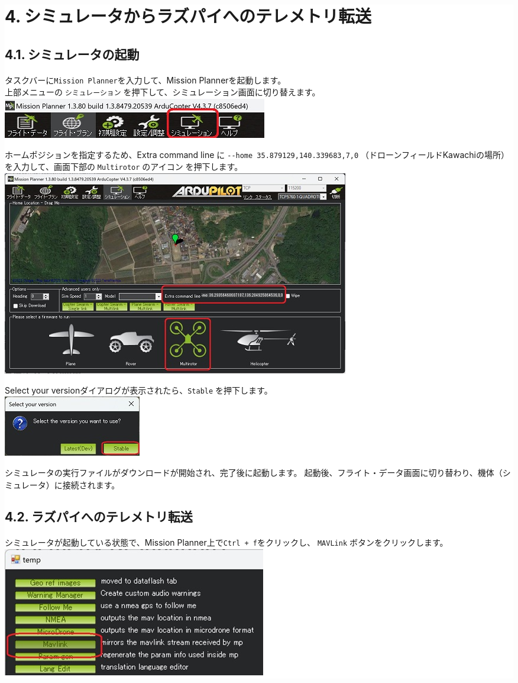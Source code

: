 # 4. シミュレータからラズパイへのテレメトリ転送
## 4.1. シミュレータの起動
タスクバーに`Mission Planner`を入力して、Mission Plannerを起動します。  
上部メニューの `シミュレーション` を押下して、シミュレーション画面に切り替えます。  
![Alt text](media/mp-setup-010.jpg)  


ホームポジションを指定するため、Extra command line に `--home 35.879129,140.339683,7,0` （ドローンフィールドKawachiの場所） を入力して、画面下部の `Multirotor` のアイコン を押下します。   
![Alt text](media/mp-setup-020.jpg)  

Select your versionダイアログが表示されたら、`Stable` を押下します。  
![Alt text](media/mp-setup-030.jpg)  

シミュレータの実行ファイルがダウンロードが開始され、完了後に起動します。
起動後、フライト・データ画面に切り替わり、機体（シミュレータ）に接続されます。  


<div style="page-break-before:always"></div>  

## 4.2. ラズパイへのテレメトリ転送
シミュレータが起動している状態で、Mission Planner上で`Ctrl + f`をクリックし、 `MAVLink` ボタンをクリックします。  
![alt text](media/mp-tele-out-010.jpg)
